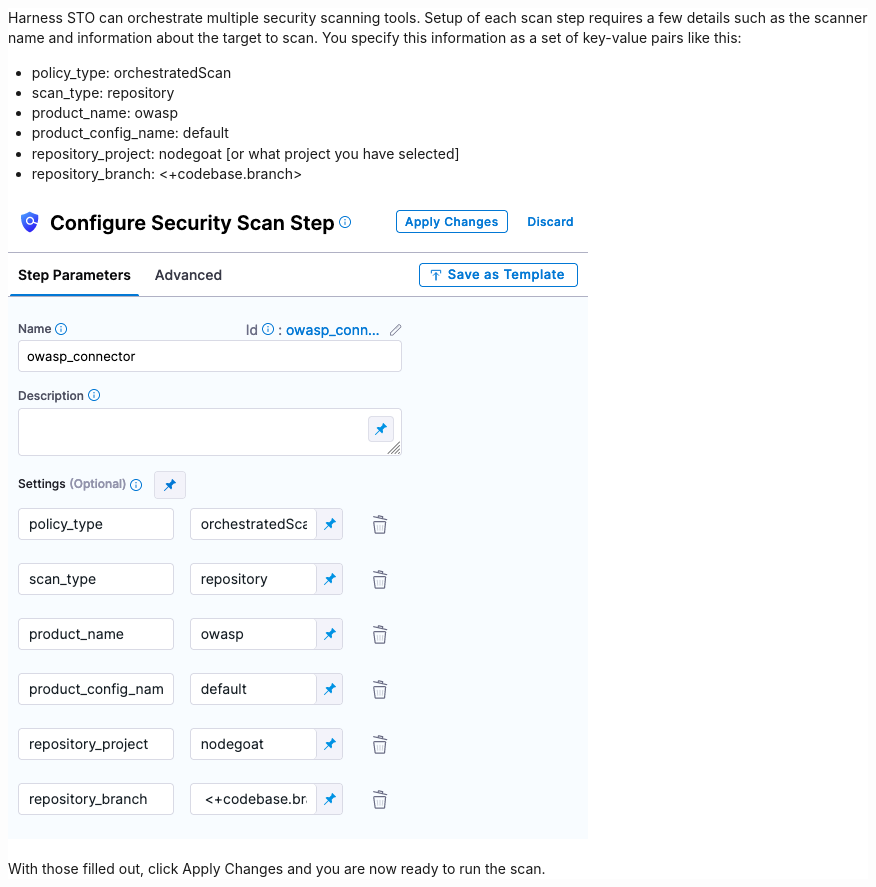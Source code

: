 Harness STO can orchestrate multiple security scanning tools. Setup of each scan step requires a few details such as the scanner name and information about the target to scan. You specify this information as a set of key-value pairs like this:

- policy_type: orchestratedScan
- scan_type: repository
- product_name: owasp
- product_config_name: default
- repository_project: nodegoat [or what project you have selected]
- repository_branch: <+codebase.branch>

![Scan Config](static/node-first-scan/scan_config.png)

With those filled out, click Apply Changes and you are now ready to run the scan.
